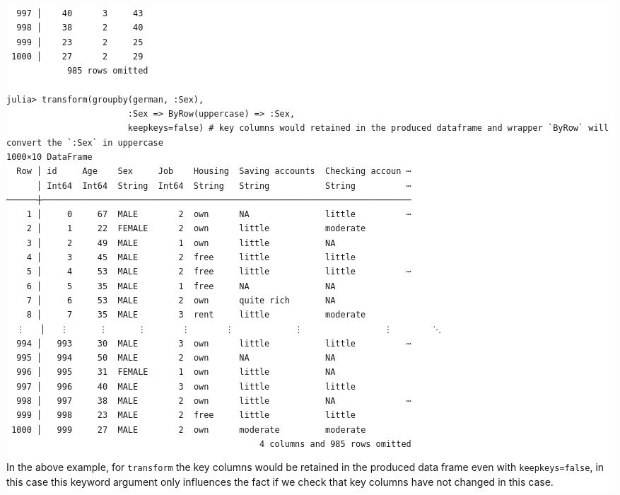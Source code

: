 ```jldoctest dataframe
  997 │    40      3     43
  998 │    38      2     40
  999 │    23      2     25
 1000 │    27      2     29
            985 rows omitted

julia> transform(groupby(german, :Sex),
                        :Sex => ByRow(uppercase) => :Sex,
                        keepkeys=false) # key columns would retained in the produced dataframe and wrapper `ByRow` will convert the `:Sex` in uppercase
1000×10 DataFrame
  Row │ id     Age    Sex     Job    Housing  Saving accounts  Checking accoun ⋯
      │ Int64  Int64  String  Int64  String   String           String          ⋯
──────┼─────────────────────────────────────────────────────────────────────────
    1 │     0     67  MALE        2  own      NA               little          ⋯
    2 │     1     22  FEMALE      2  own      little           moderate
    3 │     2     49  MALE        1  own      little           NA
    4 │     3     45  MALE        2  free     little           little
    5 │     4     53  MALE        2  free     little           little          ⋯
    6 │     5     35  MALE        1  free     NA               NA
    7 │     6     53  MALE        2  own      quite rich       NA
    8 │     7     35  MALE        3  rent     little           moderate
  ⋮   │   ⋮      ⋮      ⋮       ⋮       ⋮            ⋮                ⋮        ⋱
  994 │   993     30  MALE        3  own      little           little          ⋯
  995 │   994     50  MALE        2  own      NA               NA
  996 │   995     31  FEMALE      1  own      little           NA
  997 │   996     40  MALE        3  own      little           little
  998 │   997     38  MALE        2  own      little           NA              ⋯
  999 │   998     23  MALE        2  free     little           little
 1000 │   999     27  MALE        2  own      moderate         moderate
                                                  4 columns and 985 rows omitted                                     
```

In the above example, for `transform` the key columns would be retained in the produced data frame even 
with `keepkeys=false`, in this case this keyword argument only influences the fact if we check that key
columns have not changed in this case.